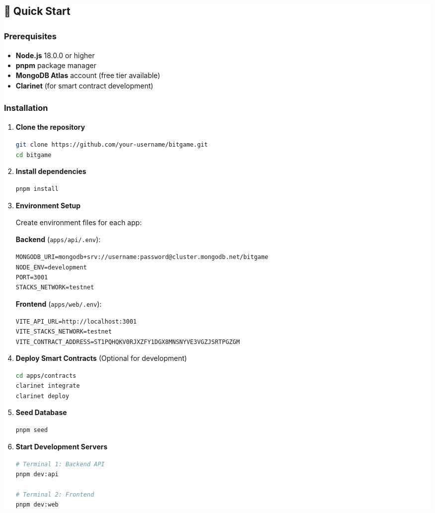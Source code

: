 ## 🚀 Quick Start

### Prerequisites

- **Node.js** 18.0.0 or higher
- **pnpm** package manager
- **MongoDB Atlas** account (free tier available)
- **Clarinet** (for smart contract development)

### Installation

1. **Clone the repository**
   ```bash
   git clone https://github.com/your-username/bitgame.git
   cd bitgame
   ```

2. **Install dependencies**
   ```bash
   pnpm install
   ```

3. **Environment Setup**
   
   Create environment files for each app:
   
   **Backend** (`apps/api/.env`):
   ```env
   MONGODB_URI=mongodb+srv://username:password@cluster.mongodb.net/bitgame
   NODE_ENV=development
   PORT=3001
   STACKS_NETWORK=testnet
   ```

   **Frontend** (`apps/web/.env`):
   ```env
   VITE_API_URL=http://localhost:3001
   VITE_STACKS_NETWORK=testnet
   VITE_CONTRACT_ADDRESS=ST1PQHQKV0RJXZFY1DGX8MNSNYVE3VGZJSRTPGZGM
   ```

4. **Deploy Smart Contracts** (Optional for development)
   ```bash
   cd apps/contracts
   clarinet integrate
   clarinet deploy
   ```

5. **Seed Database**
   ```bash
   pnpm seed
   ```

6. **Start Development Servers**
   ```bash
   # Terminal 1: Backend API
   pnpm dev:api
   
   # Terminal 2: Frontend
   pnpm dev:web
   ```
